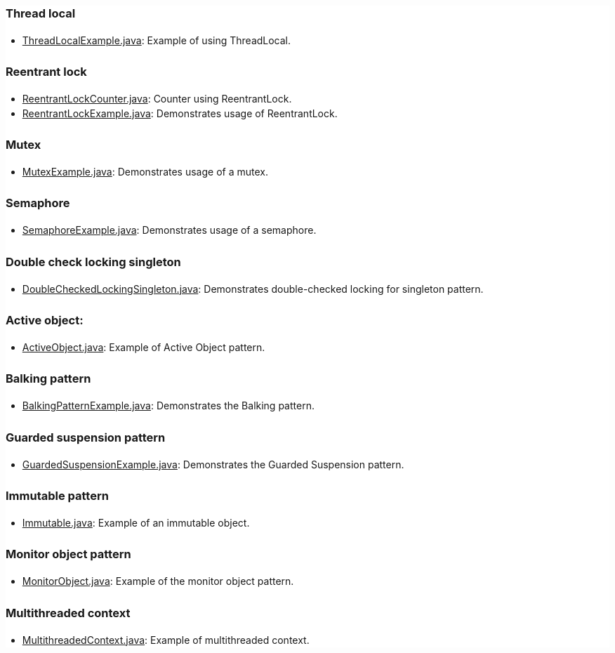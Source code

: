 ### Thread local
- [ThreadLocalExample.java](https://github.com/alxkm/java-concurrency/blob/main/src/main/java/org/alxkm/patterns/threadlocal/ThreadLocalExample.java): Example of using ThreadLocal.

### Reentrant lock
- [ReentrantLockCounter.java](https://github.com/alxkm/java-concurrency/blob/main/src/main/java/org/alxkm/patterns/reentrantlock/ReentrantLockCounter.java): Counter using ReentrantLock.
- [ReentrantLockExample.java](https://github.com/alxkm/java-concurrency/blob/main/src/main/java/org/alxkm/patterns/reentrantlock/ReentrantLockExample.java): Demonstrates usage of ReentrantLock.

### Mutex
- [MutexExample.java](https://github.com/alxkm/java-concurrency/blob/main/src/main/java/org/alxkm/patterns/mutex/MutexExample.java): Demonstrates usage of a mutex.

### Semaphore
- [SemaphoreExample.java](https://github.com/alxkm/java-concurrency/blob/main/src/main/java/org/alxkm/patterns/semaphore/SemaphoreExample.java): Demonstrates usage of a semaphore.

### Double check locking singleton
- [DoubleCheckedLockingSingleton.java](https://github.com/alxkm/java-concurrency/blob/main/src/main/java/org/alxkm/patterns/doublechecklocking/DoubleCheckedLockingSingleton.java): Demonstrates double-checked locking for singleton pattern.
 
### Active object:
- [ActiveObject.java](https://github.com/alxkm/java-concurrency/blob/main/src/main/java/org/alxkm/patterns/activeobject/ActiveObject.java): Example of Active Object pattern.

### Balking pattern
- [BalkingPatternExample.java](https://github.com/alxkm/java-concurrency/blob/main/src/main/java/org/alxkm/patterns/balking/BalkingPatternExample.java): Demonstrates the Balking pattern.

### Guarded suspension pattern
- [GuardedSuspensionExample.java](https://github.com/alxkm/java-concurrency/blob/main/src/main/java/org/alxkm/patterns/guardedsuspension/GuardedSuspensionExample.java): Demonstrates the Guarded Suspension pattern.

### Immutable pattern
- [Immutable.java](https://github.com/alxkm/java-concurrency/blob/main/src/main/java/org/alxkm/patterns/immutable/Immutable.java): Example of an immutable object.

### Monitor object pattern
- [MonitorObject.java](https://github.com/alxkm/java-concurrency/blob/main/src/main/java/org/alxkm/patterns/monitorobject/MonitorObject.java): Example of the monitor object pattern.

### Multithreaded context
- [MultithreadedContext.java](https://github.com/alxkm/java-concurrency/blob/main/src/main/java/org/alxkm/patterns/multithreadedcontext/MultithreadedContext.java): Example of multithreaded context.
